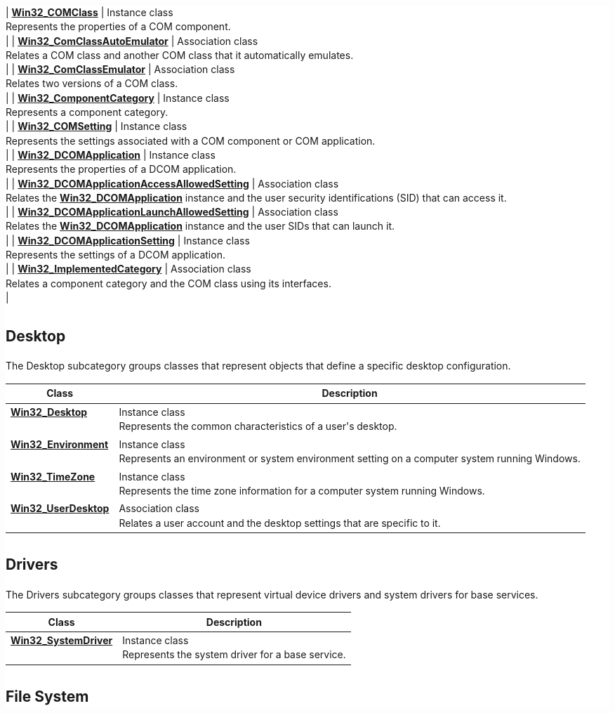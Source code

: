 | [**Win32\_COMClass**](win32-comclass.md)                                                       | Instance class<br/> Represents the properties of a COM component.<br/>                                                                                                   |
| [**Win32\_ComClassAutoEmulator**](win32-comclassautoemulator.md)                               | Association class<br/> Relates a COM class and another COM class that it automatically emulates.<br/>                                                                    |
| [**Win32\_ComClassEmulator**](win32-comclassemulator.md)                                       | Association class<br/> Relates two versions of a COM class.<br/>                                                                                                         |
| [**Win32\_ComponentCategory**](win32-componentcategory.md)                                     | Instance class<br/> Represents a component category.<br/>                                                                                                                |
| [**Win32\_COMSetting**](win32-comsetting.md)                                                   | Instance class<br/> Represents the settings associated with a COM component or COM application.<br/>                                                                     |
| [**Win32\_DCOMApplication**](win32-dcomapplication.md)                                         | Instance class<br/> Represents the properties of a DCOM application.<br/>                                                                                                |
| [**Win32\_DCOMApplicationAccessAllowedSetting**](https://docs.microsoft.com/previous-versions/windows/desktop/secrcw32prov/win32-dcomapplicationaccessallowedsetting) | Association class<br/> Relates the [**Win32\_DCOMApplication**](win32-dcomapplication.md) instance and the user security identifications (SID) that can access it.<br/> |
| [**Win32\_DCOMApplicationLaunchAllowedSetting**](https://docs.microsoft.com/previous-versions/windows/desktop/secrcw32prov/win32-dcomapplicationlaunchallowedsetting) | Association class<br/> Relates the [**Win32\_DCOMApplication**](win32-dcomapplication.md) instance and the user SIDs that can launch it.<br/>                           |
| [**Win32\_DCOMApplicationSetting**](win32-dcomapplicationsetting.md)                           | Instance class<br/> Represents the settings of a DCOM application.<br/>                                                                                                  |
| [**Win32\_ImplementedCategory**](win32-implementedcategory.md)                                 | Association class<br/> Relates a component category and the COM class using its interfaces.<br/>                                                                         |



 

## Desktop

The Desktop subcategory groups classes that represent objects that define a specific desktop configuration.



| Class                                           | Description                                                                                                                        |
|-------------------------------------------------|------------------------------------------------------------------------------------------------------------------------------------|
| [**Win32\_Desktop**](win32-desktop.md)         | Instance class<br/> Represents the common characteristics of a user's desktop.<br/>                                    |
| [**Win32\_Environment**](win32-environment.md) | Instance class<br/> Represents an environment or system environment setting on a computer system running Windows.<br/> |
| [**Win32\_TimeZone**](win32-timezone.md)       | Instance class<br/> Represents the time zone information for a computer system running Windows.<br/>                   |
| [**Win32\_UserDesktop**](win32-userdesktop.md) | Association class<br/> Relates a user account and the desktop settings that are specific to it.<br/>                   |



 

## Drivers

The Drivers subcategory groups classes that represent virtual device drivers and system drivers for base services.



| Class                                             | Description                                                                           |
|---------------------------------------------------|---------------------------------------------------------------------------------------|
| [**Win32\_SystemDriver**](win32-systemdriver.md) | Instance class<br/> Represents the system driver for a base service.<br/> |



 

## File System
